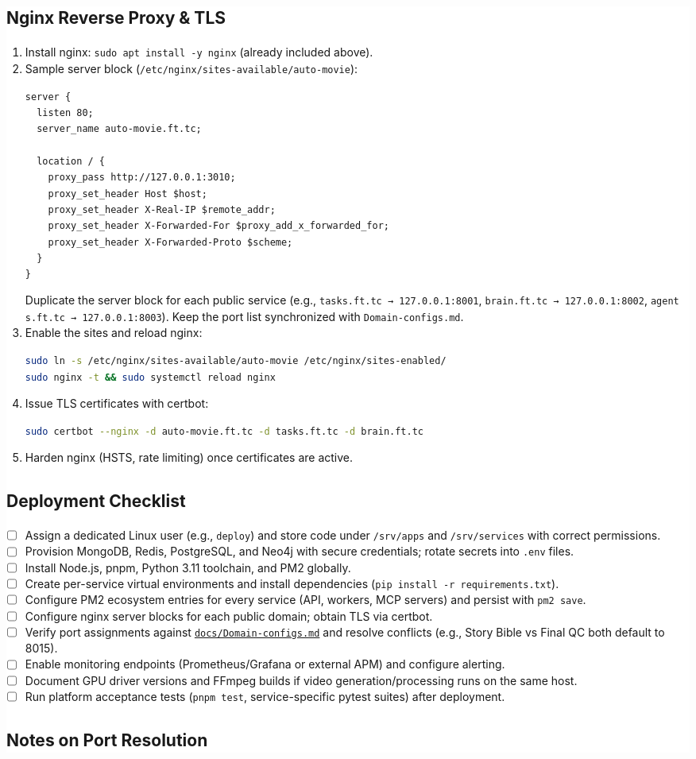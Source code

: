 ## Nginx Reverse Proxy & TLS

1. Install nginx: `sudo apt install -y nginx` (already included above).
2. Sample server block (`/etc/nginx/sites-available/auto-movie`):
   ```nginx
   server {
     listen 80;
     server_name auto-movie.ft.tc;

     location / {
       proxy_pass http://127.0.0.1:3010;
       proxy_set_header Host $host;
       proxy_set_header X-Real-IP $remote_addr;
       proxy_set_header X-Forwarded-For $proxy_add_x_forwarded_for;
       proxy_set_header X-Forwarded-Proto $scheme;
     }
   }
   ```
   Duplicate the server block for each public service (e.g., `tasks.ft.tc → 127.0.0.1:8001`, `brain.ft.tc → 127.0.0.1:8002`, `agents.ft.tc → 127.0.0.1:8003`). Keep the port list synchronized with `Domain-configs.md`.
3. Enable the sites and reload nginx:
   ```bash
   sudo ln -s /etc/nginx/sites-available/auto-movie /etc/nginx/sites-enabled/
   sudo nginx -t && sudo systemctl reload nginx
   ```
4. Issue TLS certificates with certbot:
   ```bash
   sudo certbot --nginx -d auto-movie.ft.tc -d tasks.ft.tc -d brain.ft.tc
   ```
5. Harden nginx (HSTS, rate limiting) once certificates are active.

## Deployment Checklist

- [ ] Assign a dedicated Linux user (e.g., `deploy`) and store code under `/srv/apps` and `/srv/services` with correct permissions.
- [ ] Provision MongoDB, Redis, PostgreSQL, and Neo4j with secure credentials; rotate secrets into `.env` files.
- [ ] Install Node.js, pnpm, Python 3.11 toolchain, and PM2 globally.
- [ ] Create per-service virtual environments and install dependencies (`pip install -r requirements.txt`).
- [ ] Configure PM2 ecosystem entries for every service (API, workers, MCP servers) and persist with `pm2 save`.
- [ ] Configure nginx server blocks for each public domain; obtain TLS via certbot.
- [ ] Verify port assignments against [`docs/Domain-configs.md`](./Domain-configs.md) and resolve conflicts (e.g., Story Bible vs Final QC both default to 8015).
- [ ] Enable monitoring endpoints (Prometheus/Grafana or external APM) and configure alerting.
- [ ] Document GPU driver versions and FFmpeg builds if video generation/processing runs on the same host.
- [ ] Run platform acceptance tests (`pnpm test`, service-specific pytest suites) after deployment.

## Notes on Port Resolution
